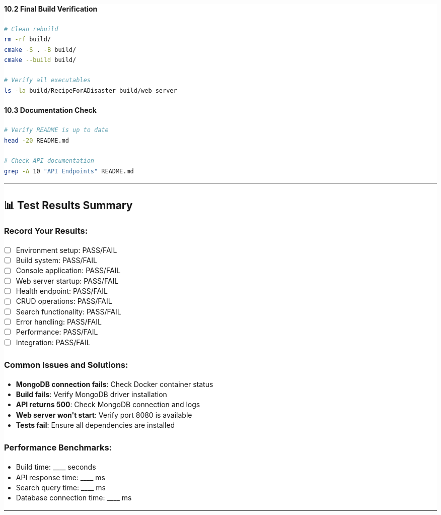 #### 10.2 Final Build Verification
```bash
# Clean rebuild
rm -rf build/
cmake -S . -B build/
cmake --build build/

# Verify all executables
ls -la build/RecipeForADisaster build/web_server
```

#### 10.3 Documentation Check
```bash
# Verify README is up to date
head -20 README.md

# Check API documentation
grep -A 10 "API Endpoints" README.md
```

---

## 📊 Test Results Summary

### Record Your Results:
- [ ] Environment setup: PASS/FAIL
- [ ] Build system: PASS/FAIL
- [ ] Console application: PASS/FAIL
- [ ] Web server startup: PASS/FAIL
- [ ] Health endpoint: PASS/FAIL
- [ ] CRUD operations: PASS/FAIL
- [ ] Search functionality: PASS/FAIL
- [ ] Error handling: PASS/FAIL
- [ ] Performance: PASS/FAIL
- [ ] Integration: PASS/FAIL

### Common Issues and Solutions:
- **MongoDB connection fails**: Check Docker container status
- **Build fails**: Verify MongoDB driver installation
- **API returns 500**: Check MongoDB connection and logs
- **Web server won't start**: Verify port 8080 is available
- **Tests fail**: Ensure all dependencies are installed

### Performance Benchmarks:
- Build time: ____ seconds
- API response time: ____ ms
- Search query time: ____ ms
- Database connection time: ____ ms

---
